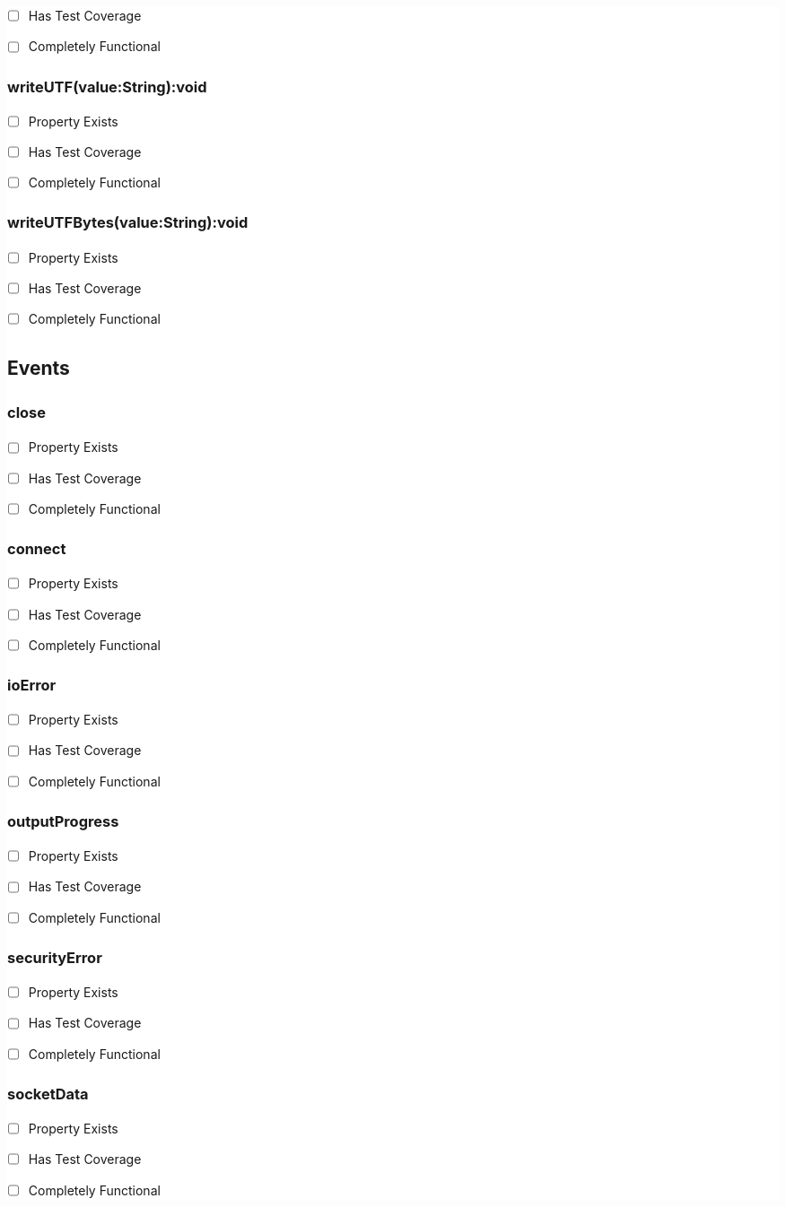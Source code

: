 * [ ] Has Test Coverage

* [ ] Completely Functional


### writeUTF(value:String):void

* [ ] Property Exists

* [ ] Has Test Coverage

* [ ] Completely Functional


### writeUTFBytes(value:String):void

* [ ] Property Exists

* [ ] Has Test Coverage

* [ ] Completely Functional


## Events
### close

* [ ] Property Exists

* [ ] Has Test Coverage

* [ ] Completely Functional


### connect

* [ ] Property Exists

* [ ] Has Test Coverage

* [ ] Completely Functional


### ioError

* [ ] Property Exists

* [ ] Has Test Coverage

* [ ] Completely Functional


### outputProgress

* [ ] Property Exists

* [ ] Has Test Coverage

* [ ] Completely Functional


### securityError

* [ ] Property Exists

* [ ] Has Test Coverage

* [ ] Completely Functional


### socketData

* [ ] Property Exists

* [ ] Has Test Coverage

* [ ] Completely Functional